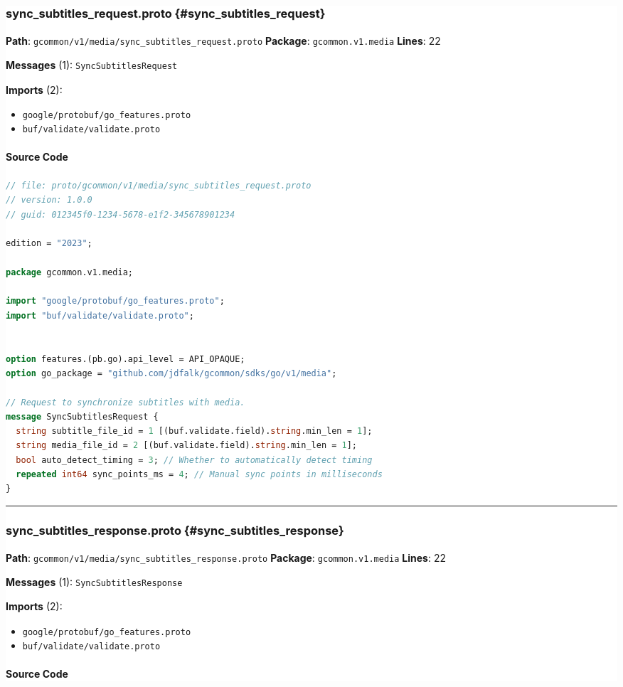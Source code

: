
### sync_subtitles_request.proto {#sync_subtitles_request}

**Path**: `gcommon/v1/media/sync_subtitles_request.proto` **Package**: `gcommon.v1.media` **Lines**: 22

**Messages** (1): `SyncSubtitlesRequest`

**Imports** (2):

- `google/protobuf/go_features.proto`
- `buf/validate/validate.proto`

#### Source Code

```protobuf
// file: proto/gcommon/v1/media/sync_subtitles_request.proto
// version: 1.0.0
// guid: 012345f0-1234-5678-e1f2-345678901234

edition = "2023";

package gcommon.v1.media;

import "google/protobuf/go_features.proto";
import "buf/validate/validate.proto";


option features.(pb.go).api_level = API_OPAQUE;
option go_package = "github.com/jdfalk/gcommon/sdks/go/v1/media";

// Request to synchronize subtitles with media.
message SyncSubtitlesRequest {
  string subtitle_file_id = 1 [(buf.validate.field).string.min_len = 1];
  string media_file_id = 2 [(buf.validate.field).string.min_len = 1];
  bool auto_detect_timing = 3; // Whether to automatically detect timing
  repeated int64 sync_points_ms = 4; // Manual sync points in milliseconds
}
```

---

### sync_subtitles_response.proto {#sync_subtitles_response}

**Path**: `gcommon/v1/media/sync_subtitles_response.proto` **Package**: `gcommon.v1.media` **Lines**: 22

**Messages** (1): `SyncSubtitlesResponse`

**Imports** (2):

- `google/protobuf/go_features.proto`
- `buf/validate/validate.proto`

#### Source Code
